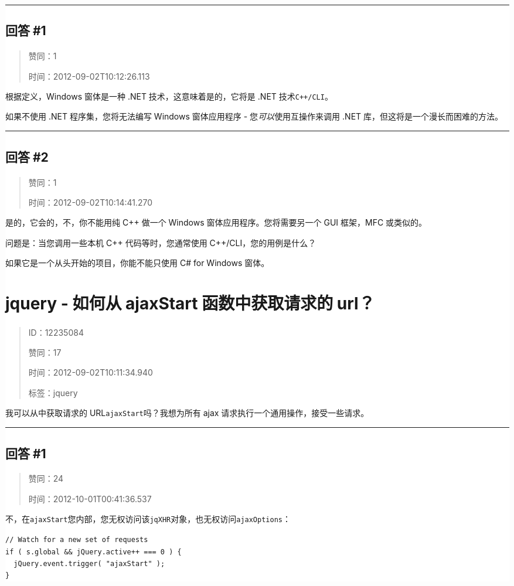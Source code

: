 * * *

## 回答 #1

> 赞同：1
> 
> 时间：2012-09-02T10:12:26.113

根据定义，Windows 窗体是一种 .NET 技术，这意味着是的，它将是 .NET 技术`C++/CLI`。

如果不使用 .NET 程序集，您将无法编写 Windows 窗体应用程序 - 您*可以*使用互操作来调用 .NET 库，但这将是一个漫长而困难的方法。

* * *

## 回答 #2

> 赞同：1
> 
> 时间：2012-09-02T10:14:41.270

是的，它会的，不，你不能用纯 C++ 做一个 Windows 窗体应用程序。您将需要另一个 GUI 框架，MFC 或类似的。

问题是：当您调用一些本机 C++ 代码等时，您通常使用 C++/CLI，您的用例是什么？

如果它是一个从头开始的项目，你能不能只使用 C# for Windows 窗体。

# jquery - 如何从 ajaxStart 函数中获取请求的 url？

> ID：12235084
> 
> 赞同：17
> 
> 时间：2012-09-02T10:11:34.940
> 
> 标签：jquery

我可以从中获取请求的 URL`ajaxStart`吗？我想为所有 ajax 请求执行一个通用操作，接受一些请求。

* * *

## 回答 #1

> 赞同：24
> 
> 时间：2012-10-01T00:41:36.537

不，在`ajaxStart`您内部，您无权访问该`jqXHR`对象，也无权访问`ajaxOptions`：

```
// Watch for a new set of requests
if ( s.global && jQuery.active++ === 0 ) {
  jQuery.event.trigger( "ajaxStart" );
} 
```
